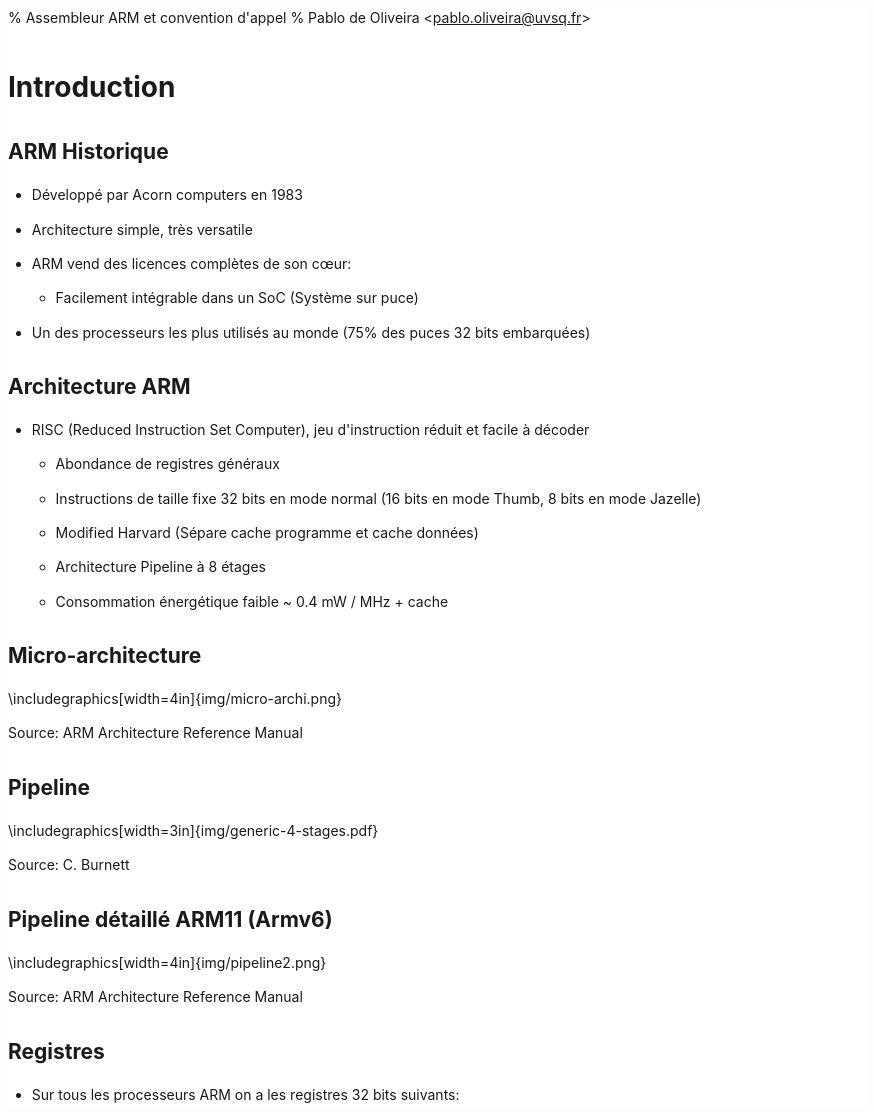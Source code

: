 % Assembleur ARM et convention d'appel
% Pablo de Oliveira <<pablo.oliveira@uvsq.fr>>

# Introduction

## ARM Historique

* Développé par Acorn computers en 1983

* Architecture simple, très versatile

* ARM vend des licences complètes de son cœur:

  * Facilement intégrable dans un SoC (Système sur puce)

* Un des processeurs les plus utilisés au monde (75% des puces 32 bits embarquées)

## Architecture ARM

* RISC (Reduced Instruction Set Computer), jeu d'instruction réduit et facile à
  décoder

  * Abondance de registres généraux

  * Instructions de taille fixe 32 bits en mode normal (16 bits en mode Thumb, 8 bits en mode Jazelle)

  * Modified Harvard (Sépare cache programme et cache données)

  * Architecture Pipeline à 8 étages

  * Consommation énergétique faible ~ 0.4 mW / MHz + cache


## Micro-architecture

\includegraphics[width=4in]{img/micro-archi.png}

Source: ARM Architecture Reference Manual


## Pipeline
\includegraphics[width=3in]{img/generic-4-stages.pdf}

Source: C. Burnett

## Pipeline détaillé ARM11 (Armv6)

\includegraphics[width=4in]{img/pipeline2.png}

Source: ARM Architecture Reference Manual

## Registres

* Sur tous les processeurs ARM on a les registres 32 bits suivants:
